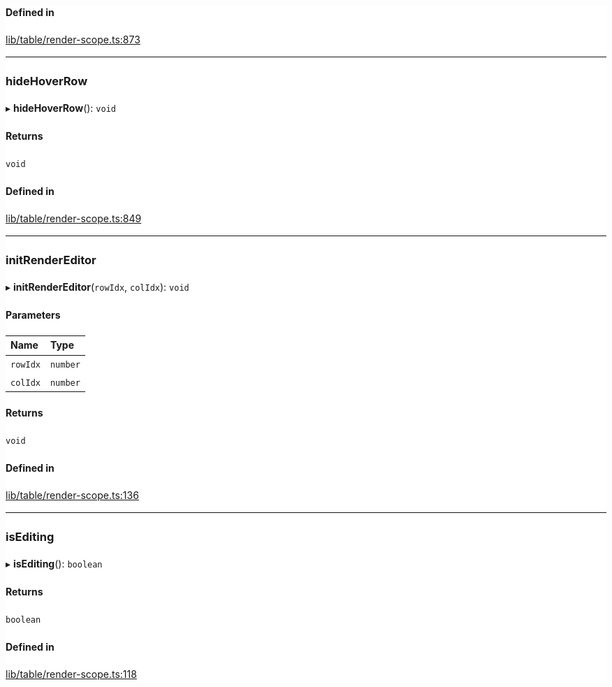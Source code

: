 #### Defined in

[lib/table/render-scope.ts:873](https://github.com/guiexperttable/ge-table/blob/7d8ffe2/libs/table/src/lib/table/render-scope.ts#L873)

___

### hideHoverRow

▸ **hideHoverRow**(): `void`

#### Returns

`void`

#### Defined in

[lib/table/render-scope.ts:849](https://github.com/guiexperttable/ge-table/blob/7d8ffe2/libs/table/src/lib/table/render-scope.ts#L849)

___

### initRenderEditor

▸ **initRenderEditor**(`rowIdx`, `colIdx`): `void`

#### Parameters

| Name | Type |
| :------ | :------ |
| `rowIdx` | `number` |
| `colIdx` | `number` |

#### Returns

`void`

#### Defined in

[lib/table/render-scope.ts:136](https://github.com/guiexperttable/ge-table/blob/7d8ffe2/libs/table/src/lib/table/render-scope.ts#L136)

___

### isEditing

▸ **isEditing**(): `boolean`

#### Returns

`boolean`

#### Defined in

[lib/table/render-scope.ts:118](https://github.com/guiexperttable/ge-table/blob/7d8ffe2/libs/table/src/lib/table/render-scope.ts#L118)
